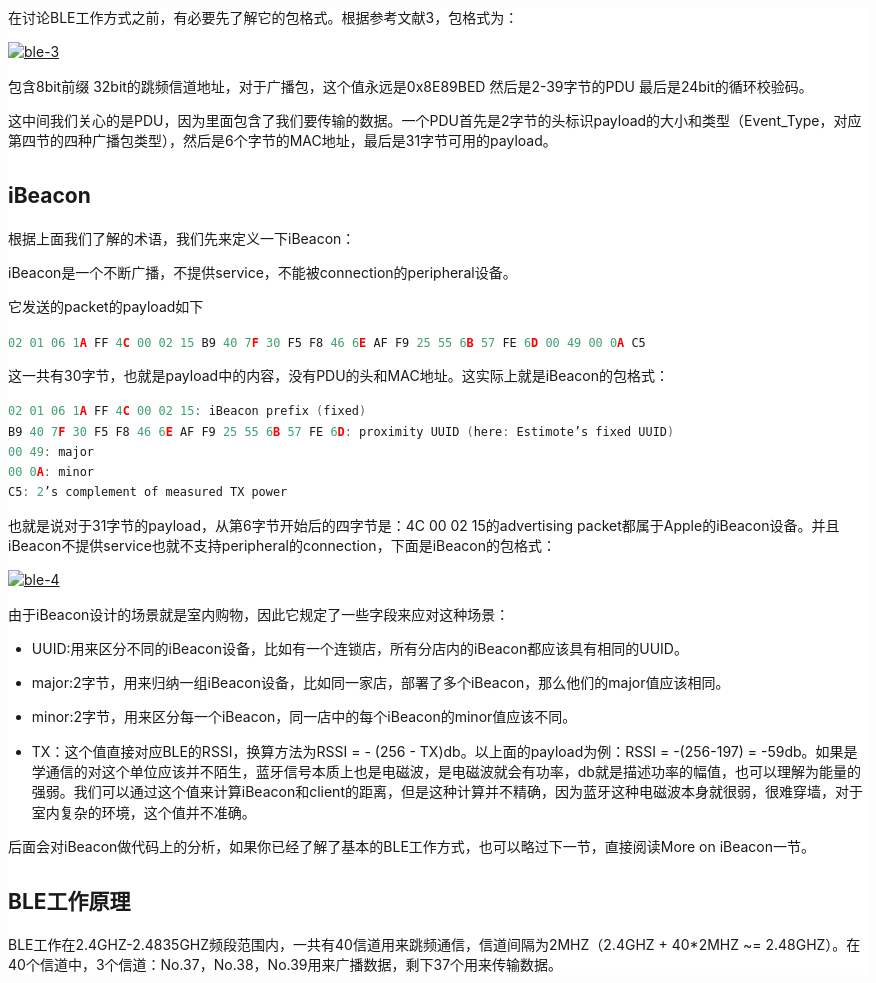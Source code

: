 在讨论BLE工作方式之前，有必要先了解它的包格式。根据参考文献3，包格式为：

<a href="/assets/images/2014/03/ble-3.png"><img src="{{site.baseurl}}/assets/images/2014/03/ble-3.png" alt="ble-3" width="340" height="146" class="alignnone size-full wp-image-1086" /></a>

包含8bit前缀
32bit的跳频信道地址，对于广播包，这个值永远是0x8E89BED
然后是2-39字节的PDU
最后是24bit的循环校验码。

这中间我们关心的是PDU，因为里面包含了我们要传输的数据。一个PDU首先是2字节的头标识payload的大小和类型（Event_Type，对应第四节的四种广播包类型），然后是6个字节的MAC地址，最后是31字节可用的payload。

## iBeacon

根据上面我们了解的术语，我们先来定义一下iBeacon：

iBeacon是一个不断广播，不提供service，不能被connection的peripheral设备。

它发送的packet的payload如下

```c 
02 01 06 1A FF 4C 00 02 15 B9 40 7F 30 F5 F8 46 6E AF F9 25 55 6B 57 FE 6D 00 49 00 0A C5
```

这一共有30字节，也就是payload中的内容，没有PDU的头和MAC地址。这实际上就是iBeacon的包格式：

```c
02 01 06 1A FF 4C 00 02 15: iBeacon prefix (fixed)
B9 40 7F 30 F5 F8 46 6E AF F9 25 55 6B 57 FE 6D: proximity UUID (here: Estimote’s fixed UUID)
00 49: major
00 0A: minor
C5: 2’s complement of measured TX power
``` 

也就是说对于31字节的payload，从第6字节开始后的四字节是：4C 00 02 15的advertising packet都属于Apple的iBeacon设备。并且iBeacon不提供service也就不支持peripheral的connection，下面是iBeacon的包格式：

<a href="/assets/images/2014/03/ble-4.png"><img src="{{site.baseurl}}/assets/images/2014/03/ble-4.png" alt="ble-4" width="322" height="169" class="alignnone size-full wp-image-1093" /></a>

由于iBeacon设计的场景就是室内购物，因此它规定了一些字段来应对这种场景：

- UUID:用来区分不同的iBeacon设备，比如有一个连锁店，所有分店内的iBeacon都应该具有相同的UUID。

- major:2字节，用来归纳一组iBeacon设备，比如同一家店，部署了多个iBeacon，那么他们的major值应该相同。

- minor:2字节，用来区分每一个iBeacon，同一店中的每个iBeacon的minor值应该不同。

- TX：这个值直接对应BLE的RSSI，换算方法为RSSI = - (256 - TX)db。以上面的payload为例：RSSI = -(256-197) = -59db。如果是学通信的对这个单位应该并不陌生，蓝牙信号本质上也是电磁波，是电磁波就会有功率，db就是描述功率的幅值，也可以理解为能量的强弱。我们可以通过这个值来计算iBeacon和client的距离，但是这种计算并不精确，因为蓝牙这种电磁波本身就很弱，很难穿墙，对于室内复杂的环境，这个值并不准确。

后面会对iBeacon做代码上的分析，如果你已经了解了基本的BLE工作方式，也可以略过下一节，直接阅读More on iBeacon一节。

## BLE工作原理

BLE工作在2.4GHZ-2.4835GHZ频段范围内，一共有40信道用来跳频通信，信道间隔为2MHZ（2.4GHZ + 40*2MHZ ~= 2.48GHZ）。在40个信道中，3个信道：No.37，No.38，No.39用来广播数据，剩下37个用来传输数据。
